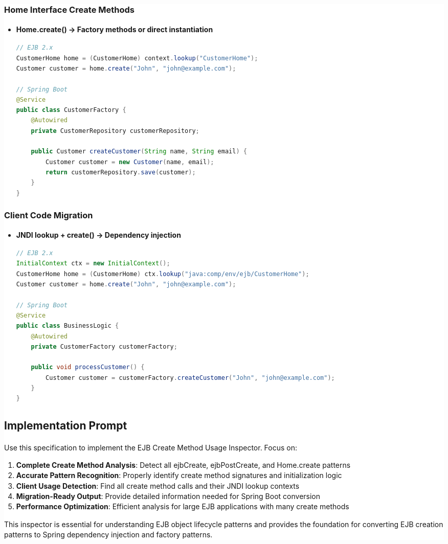 ### Home Interface Create Methods
- **Home.create() → Factory methods or direct instantiation**
  ```java
  // EJB 2.x
  CustomerHome home = (CustomerHome) context.lookup("CustomerHome");
  Customer customer = home.create("John", "john@example.com");
  
  // Spring Boot
  @Service
  public class CustomerFactory {
      @Autowired
      private CustomerRepository customerRepository;
      
      public Customer createCustomer(String name, String email) {
          Customer customer = new Customer(name, email);
          return customerRepository.save(customer);
      }
  }
  ```

### Client Code Migration
- **JNDI lookup + create() → Dependency injection**
  ```java
  // EJB 2.x
  InitialContext ctx = new InitialContext();
  CustomerHome home = (CustomerHome) ctx.lookup("java:comp/env/ejb/CustomerHome");
  Customer customer = home.create("John", "john@example.com");
  
  // Spring Boot
  @Service
  public class BusinessLogic {
      @Autowired
      private CustomerFactory customerFactory;
      
      public void processCustomer() {
          Customer customer = customerFactory.createCustomer("John", "john@example.com");
      }
  }
  ```

## Implementation Prompt

Use this specification to implement the EJB Create Method Usage Inspector. Focus on:

1. **Complete Create Method Analysis**: Detect all ejbCreate, ejbPostCreate, and Home.create patterns
2. **Accurate Pattern Recognition**: Properly identify create method signatures and initialization logic
3. **Client Usage Detection**: Find all create method calls and their JNDI lookup contexts
4. **Migration-Ready Output**: Provide detailed information needed for Spring Boot conversion
5. **Performance Optimization**: Efficient analysis for large EJB applications with many create methods

This inspector is essential for understanding EJB object lifecycle patterns and provides the foundation for converting EJB creation patterns to Spring dependency injection and factory patterns.
